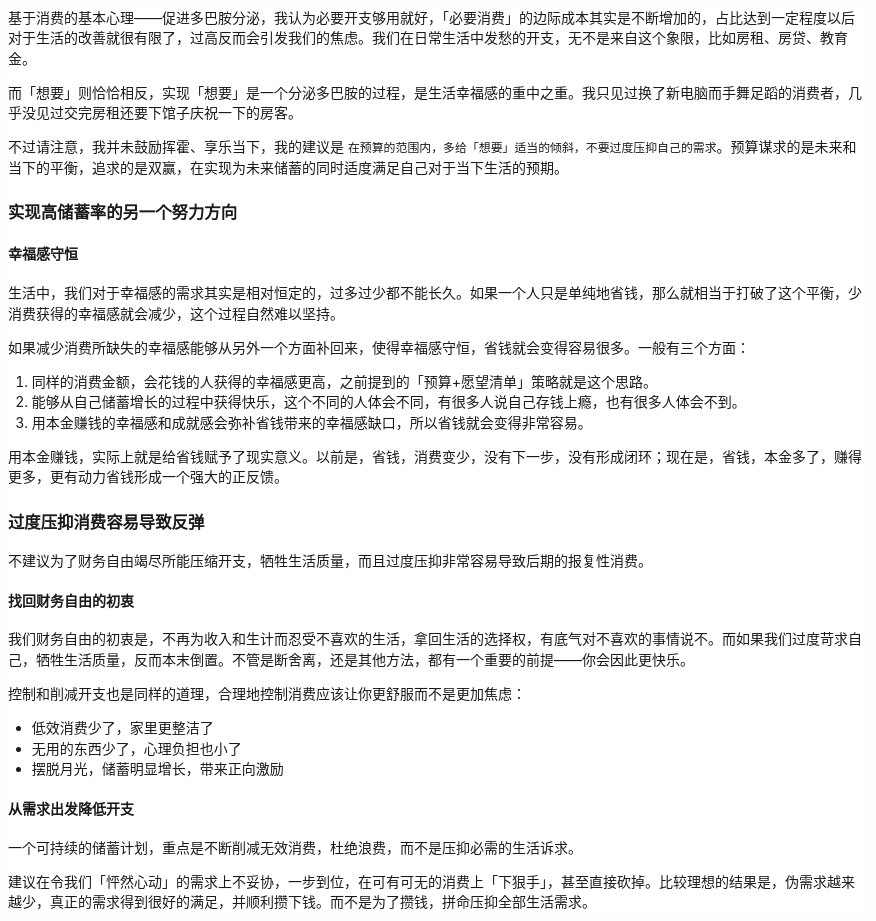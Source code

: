基于消费的基本心理——促进多巴胺分泌，我认为必要开支够用就好，「必要消费」的边际成本其实是不断增加的，占比达到一定程度以后对于生活的改善就很有限了，过高反而会引发我们的焦虑。我们在日常生活中发愁的开支，无不是来自这个象限，比如房租、房贷、教育金。

而「想要」则恰恰相反，实现「想要」是一个分泌多巴胺的过程，是生活幸福感的重中之重。我只见过换了新电脑而手舞足蹈的消费者，几乎没见过交完房租还要下馆子庆祝一下的房客。

不过请注意，我并未鼓励挥霍、享乐当下，我的建议是 `在预算的范围内，多给「想要」适当的倾斜，不要过度压抑自己的需求`。预算谋求的是未来和当下的平衡，追求的是双赢，在实现为未来储蓄的同时适度满足自己对于当下生活的预期。

### 实现高储蓄率的另一个努力方向

#### 幸福感守恒

生活中，我们对于幸福感的需求其实是相对恒定的，过多过少都不能长久。如果一个人只是单纯地省钱，那么就相当于打破了这个平衡，少消费获得的幸福感就会减少，这个过程自然难以坚持。

如果减少消费所缺失的幸福感能够从另外一个方面补回来，使得幸福感守恒，省钱就会变得容易很多。一般有三个方面：

1. 同样的消费金额，会花钱的人获得的幸福感更高，之前提到的「预算+愿望清单」策略就是这个思路。
2. 能够从自己储蓄增长的过程中获得快乐，这个不同的人体会不同，有很多人说自己存钱上瘾，也有很多人体会不到。
3. 用本金赚钱的幸福感和成就感会弥补省钱带来的幸福感缺口，所以省钱就会变得非常容易。

用本金赚钱，实际上就是给省钱赋予了现实意义。以前是，省钱，消费变少，没有下一步，没有形成闭环；现在是，省钱，本金多了，赚得更多，更有动力省钱形成一个强大的正反馈。

### 过度压抑消费容易导致反弹

不建议为了财务自由竭尽所能压缩开支，牺牲生活质量，而且过度压抑非常容易导致后期的报复性消费。

#### 找回财务自由的初衷

我们财务自由的初衷是，不再为收入和生计而忍受不喜欢的生活，拿回生活的选择权，有底气对不喜欢的事情说不。而如果我们过度苛求自己，牺牲生活质量，反而本末倒置。不管是断舍离，还是其他方法，都有一个重要的前提——你会因此更快乐。

控制和削减开支也是同样的道理，合理地控制消费应该让你更舒服而不是更加焦虑：
- 低效消费少了，家里更整洁了
- 无用的东西少了，心理负担也小了
- 摆脱月光，储蓄明显增长，带来正向激励

#### 从需求出发降低开支

一个可持续的储蓄计划，重点是不断削减无效消费，杜绝浪费，而不是压抑必需的生活诉求。

建议在令我们「怦然心动」的需求上不妥协，一步到位，在可有可无的消费上「下狠手」，甚至直接砍掉。比较理想的结果是，伪需求越来越少，真正的需求得到很好的满足，并顺利攒下钱。而不是为了攒钱，拼命压抑全部生活需求。